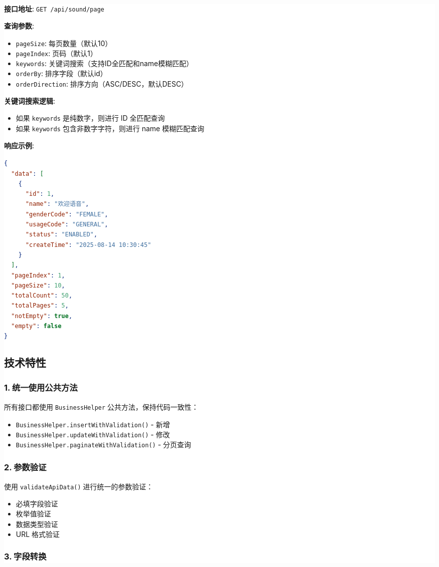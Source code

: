 **接口地址**: `GET /api/sound/page`

**查询参数**:
- `pageSize`: 每页数量（默认10）
- `pageIndex`: 页码（默认1）
- `keywords`: 关键词搜索（支持ID全匹配和name模糊匹配）
- `orderBy`: 排序字段（默认id）
- `orderDirection`: 排序方向（ASC/DESC，默认DESC）

**关键词搜索逻辑**:
- 如果 `keywords` 是纯数字，则进行 ID 全匹配查询
- 如果 `keywords` 包含非数字字符，则进行 name 模糊匹配查询

**响应示例**:
```json
{
  "data": [
    {
      "id": 1,
      "name": "欢迎语音",
      "genderCode": "FEMALE",
      "usageCode": "GENERAL",
      "status": "ENABLED",
      "createTime": "2025-08-14 10:30:45"
    }
  ],
  "pageIndex": 1,
  "pageSize": 10,
  "totalCount": 50,
  "totalPages": 5,
  "notEmpty": true,
  "empty": false
}
```

## 技术特性

### 1. 统一使用公共方法

所有接口都使用 `BusinessHelper` 公共方法，保持代码一致性：
- `BusinessHelper.insertWithValidation()` - 新增
- `BusinessHelper.updateWithValidation()` - 修改  
- `BusinessHelper.paginateWithValidation()` - 分页查询

### 2. 参数验证

使用 `validateApiData()` 进行统一的参数验证：
- 必填字段验证
- 枚举值验证
- 数据类型验证
- URL 格式验证

### 3. 字段转换
